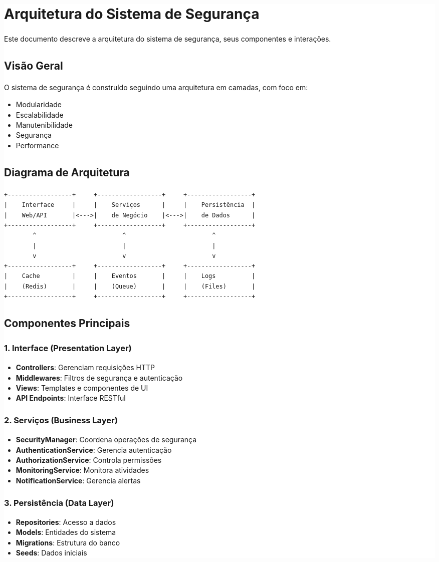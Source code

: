 # Arquitetura do Sistema de Segurança

Este documento descreve a arquitetura do sistema de segurança, seus componentes e interações.

## Visão Geral

O sistema de segurança é construído seguindo uma arquitetura em camadas, com foco em:
- Modularidade
- Escalabilidade
- Manutenibilidade
- Segurança
- Performance

## Diagrama de Arquitetura

```
+------------------+     +------------------+     +------------------+
|    Interface     |     |    Serviços      |     |    Persistência  |
|    Web/API       |<--->|    de Negócio    |<--->|    de Dados      |
+------------------+     +------------------+     +------------------+
        ^                        ^                        ^
        |                        |                        |
        v                        v                        v
+------------------+     +------------------+     +------------------+
|    Cache         |     |    Eventos       |     |    Logs          |
|    (Redis)       |     |    (Queue)       |     |    (Files)       |
+------------------+     +------------------+     +------------------+
```

## Componentes Principais

### 1. Interface (Presentation Layer)
- **Controllers**: Gerenciam requisições HTTP
- **Middlewares**: Filtros de segurança e autenticação
- **Views**: Templates e componentes de UI
- **API Endpoints**: Interface RESTful

### 2. Serviços (Business Layer)
- **SecurityManager**: Coordena operações de segurança
- **AuthenticationService**: Gerencia autenticação
- **AuthorizationService**: Controla permissões
- **MonitoringService**: Monitora atividades
- **NotificationService**: Gerencia alertas

### 3. Persistência (Data Layer)
- **Repositories**: Acesso a dados
- **Models**: Entidades do sistema
- **Migrations**: Estrutura do banco
- **Seeds**: Dados iniciais
